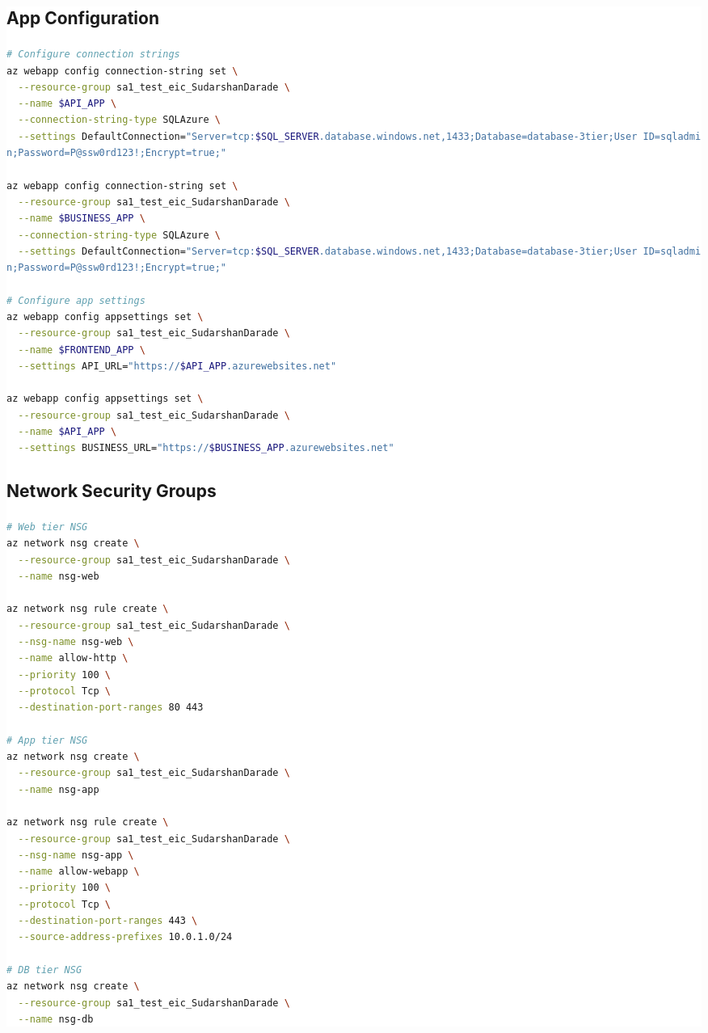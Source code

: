 ## App Configuration
```bash
# Configure connection strings
az webapp config connection-string set \
  --resource-group sa1_test_eic_SudarshanDarade \
  --name $API_APP \
  --connection-string-type SQLAzure \
  --settings DefaultConnection="Server=tcp:$SQL_SERVER.database.windows.net,1433;Database=database-3tier;User ID=sqladmin;Password=P@ssw0rd123!;Encrypt=true;"

az webapp config connection-string set \
  --resource-group sa1_test_eic_SudarshanDarade \
  --name $BUSINESS_APP \
  --connection-string-type SQLAzure \
  --settings DefaultConnection="Server=tcp:$SQL_SERVER.database.windows.net,1433;Database=database-3tier;User ID=sqladmin;Password=P@ssw0rd123!;Encrypt=true;"

# Configure app settings
az webapp config appsettings set \
  --resource-group sa1_test_eic_SudarshanDarade \
  --name $FRONTEND_APP \
  --settings API_URL="https://$API_APP.azurewebsites.net"

az webapp config appsettings set \
  --resource-group sa1_test_eic_SudarshanDarade \
  --name $API_APP \
  --settings BUSINESS_URL="https://$BUSINESS_APP.azurewebsites.net"
```

## Network Security Groups
```bash
# Web tier NSG
az network nsg create \
  --resource-group sa1_test_eic_SudarshanDarade \
  --name nsg-web

az network nsg rule create \
  --resource-group sa1_test_eic_SudarshanDarade \
  --nsg-name nsg-web \
  --name allow-http \
  --priority 100 \
  --protocol Tcp \
  --destination-port-ranges 80 443

# App tier NSG
az network nsg create \
  --resource-group sa1_test_eic_SudarshanDarade \
  --name nsg-app

az network nsg rule create \
  --resource-group sa1_test_eic_SudarshanDarade \
  --nsg-name nsg-app \
  --name allow-webapp \
  --priority 100 \
  --protocol Tcp \
  --destination-port-ranges 443 \
  --source-address-prefixes 10.0.1.0/24

# DB tier NSG
az network nsg create \
  --resource-group sa1_test_eic_SudarshanDarade \
  --name nsg-db
```